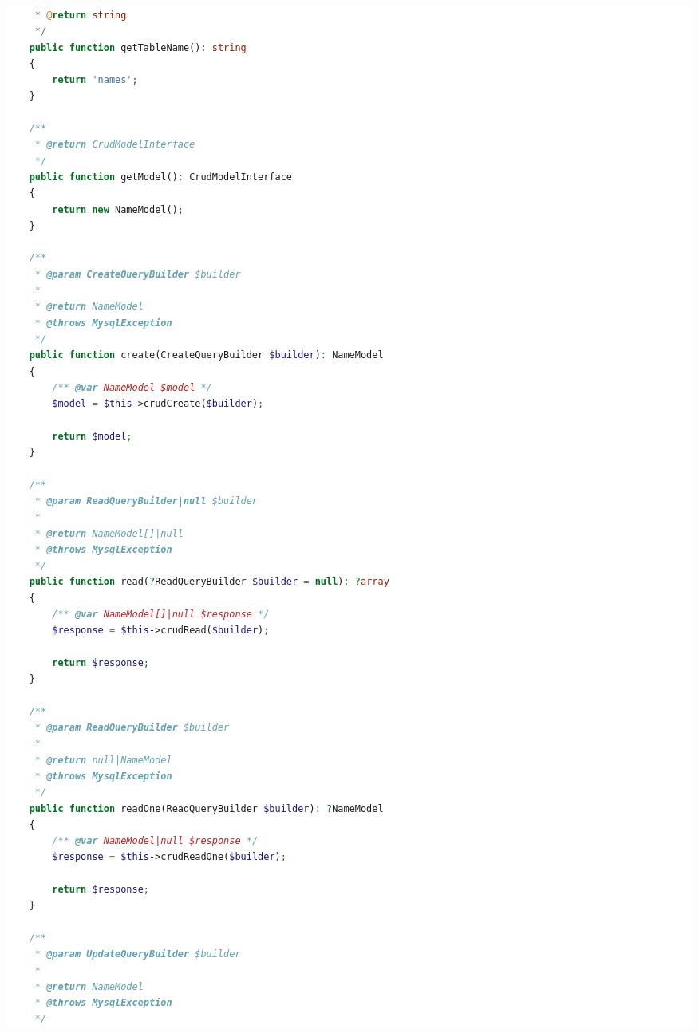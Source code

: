 ```php
     * @return string
     */
    public function getTableName(): string
    {
        return 'names';
    }

    /**
     * @return CrudModelInterface
     */
    public function getModel(): CrudModelInterface
    {
        return new NameModel();
    }

    /**
     * @param CreateQueryBuilder $builder
     *
     * @return NameModel
     * @throws MysqlException
     */
    public function create(CreateQueryBuilder $builder): NameModel
    {
        /** @var NameModel $model */
        $model = $this->crudCreate($builder);

        return $model;
    }

    /**
     * @param ReadQueryBuilder|null $builder
     *
     * @return NameModel[]|null
     * @throws MysqlException
     */
    public function read(?ReadQueryBuilder $builder = null): ?array
    {
        /** @var NameModel[]|null $response */
        $response = $this->crudRead($builder);

        return $response;
    }

    /**
     * @param ReadQueryBuilder $builder
     *
     * @return null|NameModel
     * @throws MysqlException
     */
    public function readOne(ReadQueryBuilder $builder): ?NameModel
    {
        /** @var NameModel|null $response */
        $response = $this->crudReadOne($builder);

        return $response;
    }

    /**
     * @param UpdateQueryBuilder $builder
     *
     * @return NameModel
     * @throws MysqlException
     */
```